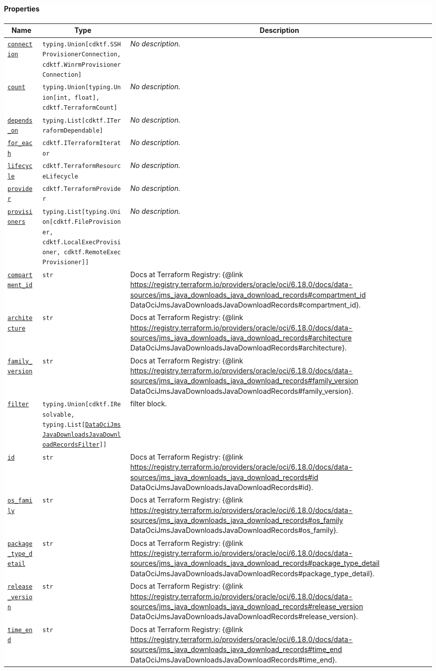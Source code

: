 #### Properties <a name="Properties" id="Properties"></a>

| **Name** | **Type** | **Description** |
| --- | --- | --- |
| <code><a href="#rhizo-co-terraform-provider-oci.dataOciJmsJavaDownloadsJavaDownloadRecords.DataOciJmsJavaDownloadsJavaDownloadRecordsConfig.property.connection">connection</a></code> | <code>typing.Union[cdktf.SSHProvisionerConnection, cdktf.WinrmProvisionerConnection]</code> | *No description.* |
| <code><a href="#rhizo-co-terraform-provider-oci.dataOciJmsJavaDownloadsJavaDownloadRecords.DataOciJmsJavaDownloadsJavaDownloadRecordsConfig.property.count">count</a></code> | <code>typing.Union[typing.Union[int, float], cdktf.TerraformCount]</code> | *No description.* |
| <code><a href="#rhizo-co-terraform-provider-oci.dataOciJmsJavaDownloadsJavaDownloadRecords.DataOciJmsJavaDownloadsJavaDownloadRecordsConfig.property.dependsOn">depends_on</a></code> | <code>typing.List[cdktf.ITerraformDependable]</code> | *No description.* |
| <code><a href="#rhizo-co-terraform-provider-oci.dataOciJmsJavaDownloadsJavaDownloadRecords.DataOciJmsJavaDownloadsJavaDownloadRecordsConfig.property.forEach">for_each</a></code> | <code>cdktf.ITerraformIterator</code> | *No description.* |
| <code><a href="#rhizo-co-terraform-provider-oci.dataOciJmsJavaDownloadsJavaDownloadRecords.DataOciJmsJavaDownloadsJavaDownloadRecordsConfig.property.lifecycle">lifecycle</a></code> | <code>cdktf.TerraformResourceLifecycle</code> | *No description.* |
| <code><a href="#rhizo-co-terraform-provider-oci.dataOciJmsJavaDownloadsJavaDownloadRecords.DataOciJmsJavaDownloadsJavaDownloadRecordsConfig.property.provider">provider</a></code> | <code>cdktf.TerraformProvider</code> | *No description.* |
| <code><a href="#rhizo-co-terraform-provider-oci.dataOciJmsJavaDownloadsJavaDownloadRecords.DataOciJmsJavaDownloadsJavaDownloadRecordsConfig.property.provisioners">provisioners</a></code> | <code>typing.List[typing.Union[cdktf.FileProvisioner, cdktf.LocalExecProvisioner, cdktf.RemoteExecProvisioner]]</code> | *No description.* |
| <code><a href="#rhizo-co-terraform-provider-oci.dataOciJmsJavaDownloadsJavaDownloadRecords.DataOciJmsJavaDownloadsJavaDownloadRecordsConfig.property.compartmentId">compartment_id</a></code> | <code>str</code> | Docs at Terraform Registry: {@link https://registry.terraform.io/providers/oracle/oci/6.18.0/docs/data-sources/jms_java_downloads_java_download_records#compartment_id DataOciJmsJavaDownloadsJavaDownloadRecords#compartment_id}. |
| <code><a href="#rhizo-co-terraform-provider-oci.dataOciJmsJavaDownloadsJavaDownloadRecords.DataOciJmsJavaDownloadsJavaDownloadRecordsConfig.property.architecture">architecture</a></code> | <code>str</code> | Docs at Terraform Registry: {@link https://registry.terraform.io/providers/oracle/oci/6.18.0/docs/data-sources/jms_java_downloads_java_download_records#architecture DataOciJmsJavaDownloadsJavaDownloadRecords#architecture}. |
| <code><a href="#rhizo-co-terraform-provider-oci.dataOciJmsJavaDownloadsJavaDownloadRecords.DataOciJmsJavaDownloadsJavaDownloadRecordsConfig.property.familyVersion">family_version</a></code> | <code>str</code> | Docs at Terraform Registry: {@link https://registry.terraform.io/providers/oracle/oci/6.18.0/docs/data-sources/jms_java_downloads_java_download_records#family_version DataOciJmsJavaDownloadsJavaDownloadRecords#family_version}. |
| <code><a href="#rhizo-co-terraform-provider-oci.dataOciJmsJavaDownloadsJavaDownloadRecords.DataOciJmsJavaDownloadsJavaDownloadRecordsConfig.property.filter">filter</a></code> | <code>typing.Union[cdktf.IResolvable, typing.List[<a href="#rhizo-co-terraform-provider-oci.dataOciJmsJavaDownloadsJavaDownloadRecords.DataOciJmsJavaDownloadsJavaDownloadRecordsFilter">DataOciJmsJavaDownloadsJavaDownloadRecordsFilter</a>]]</code> | filter block. |
| <code><a href="#rhizo-co-terraform-provider-oci.dataOciJmsJavaDownloadsJavaDownloadRecords.DataOciJmsJavaDownloadsJavaDownloadRecordsConfig.property.id">id</a></code> | <code>str</code> | Docs at Terraform Registry: {@link https://registry.terraform.io/providers/oracle/oci/6.18.0/docs/data-sources/jms_java_downloads_java_download_records#id DataOciJmsJavaDownloadsJavaDownloadRecords#id}. |
| <code><a href="#rhizo-co-terraform-provider-oci.dataOciJmsJavaDownloadsJavaDownloadRecords.DataOciJmsJavaDownloadsJavaDownloadRecordsConfig.property.osFamily">os_family</a></code> | <code>str</code> | Docs at Terraform Registry: {@link https://registry.terraform.io/providers/oracle/oci/6.18.0/docs/data-sources/jms_java_downloads_java_download_records#os_family DataOciJmsJavaDownloadsJavaDownloadRecords#os_family}. |
| <code><a href="#rhizo-co-terraform-provider-oci.dataOciJmsJavaDownloadsJavaDownloadRecords.DataOciJmsJavaDownloadsJavaDownloadRecordsConfig.property.packageTypeDetail">package_type_detail</a></code> | <code>str</code> | Docs at Terraform Registry: {@link https://registry.terraform.io/providers/oracle/oci/6.18.0/docs/data-sources/jms_java_downloads_java_download_records#package_type_detail DataOciJmsJavaDownloadsJavaDownloadRecords#package_type_detail}. |
| <code><a href="#rhizo-co-terraform-provider-oci.dataOciJmsJavaDownloadsJavaDownloadRecords.DataOciJmsJavaDownloadsJavaDownloadRecordsConfig.property.releaseVersion">release_version</a></code> | <code>str</code> | Docs at Terraform Registry: {@link https://registry.terraform.io/providers/oracle/oci/6.18.0/docs/data-sources/jms_java_downloads_java_download_records#release_version DataOciJmsJavaDownloadsJavaDownloadRecords#release_version}. |
| <code><a href="#rhizo-co-terraform-provider-oci.dataOciJmsJavaDownloadsJavaDownloadRecords.DataOciJmsJavaDownloadsJavaDownloadRecordsConfig.property.timeEnd">time_end</a></code> | <code>str</code> | Docs at Terraform Registry: {@link https://registry.terraform.io/providers/oracle/oci/6.18.0/docs/data-sources/jms_java_downloads_java_download_records#time_end DataOciJmsJavaDownloadsJavaDownloadRecords#time_end}. |